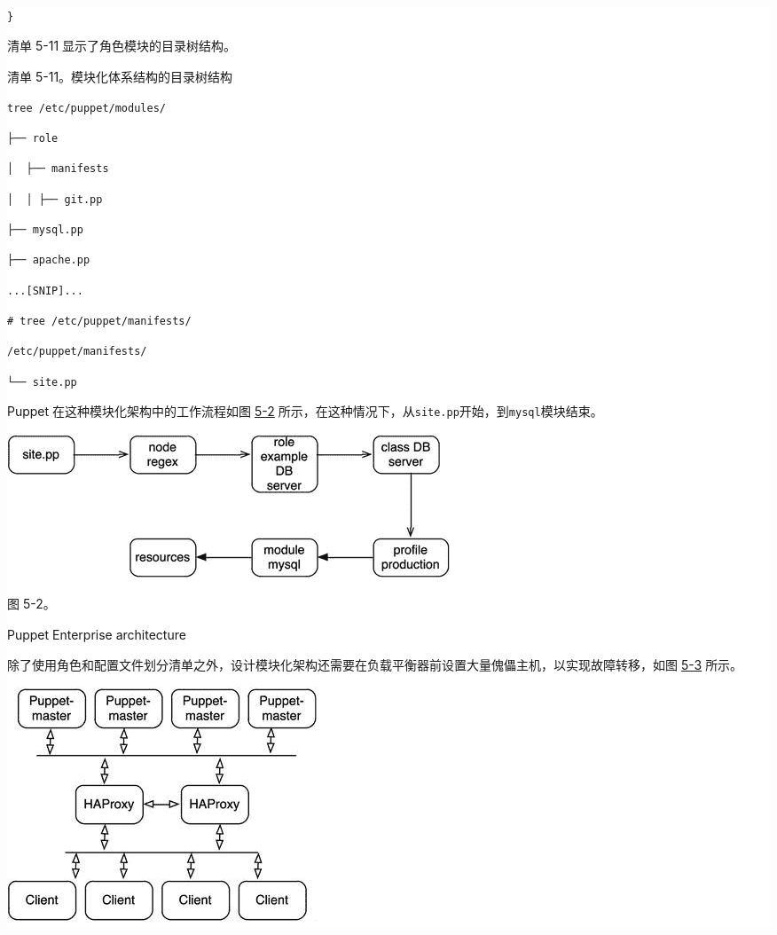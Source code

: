 `}`

清单 5-11 显示了角色模块的目录树结构。

清单 5-11。模块化体系结构的目录树结构

`tree /etc/puppet/modules/`

`├── role`

`│  ├── manifests`

`│  │ ├── git.pp`

`├── mysql.pp`

`├── apache.pp`

`...[SNIP]...`

`# tree /etc/puppet/manifests/`

`/etc/puppet/manifests/`

`└── site.pp`

Puppet 在这种模块化架构中的工作流程如图 [5-2](#Fig2) 所示，在这种情况下，从`site.pp`开始，到`mysql`模块结束。

![A978-1-4842-0511-2_5_Fig2_HTML.jpg](img/A978-1-4842-0511-2_5_Fig2_HTML.jpg)

图 5-2。

Puppet Enterprise architecture

除了使用角色和配置文件划分清单之外，设计模块化架构还需要在负载平衡器前设置大量傀儡主机，以实现故障转移，如图 [5-3](#Fig3) 所示。

![A978-1-4842-0511-2_5_Fig3_HTML.jpg](img/A978-1-4842-0511-2_5_Fig3_HTML.jpg)
